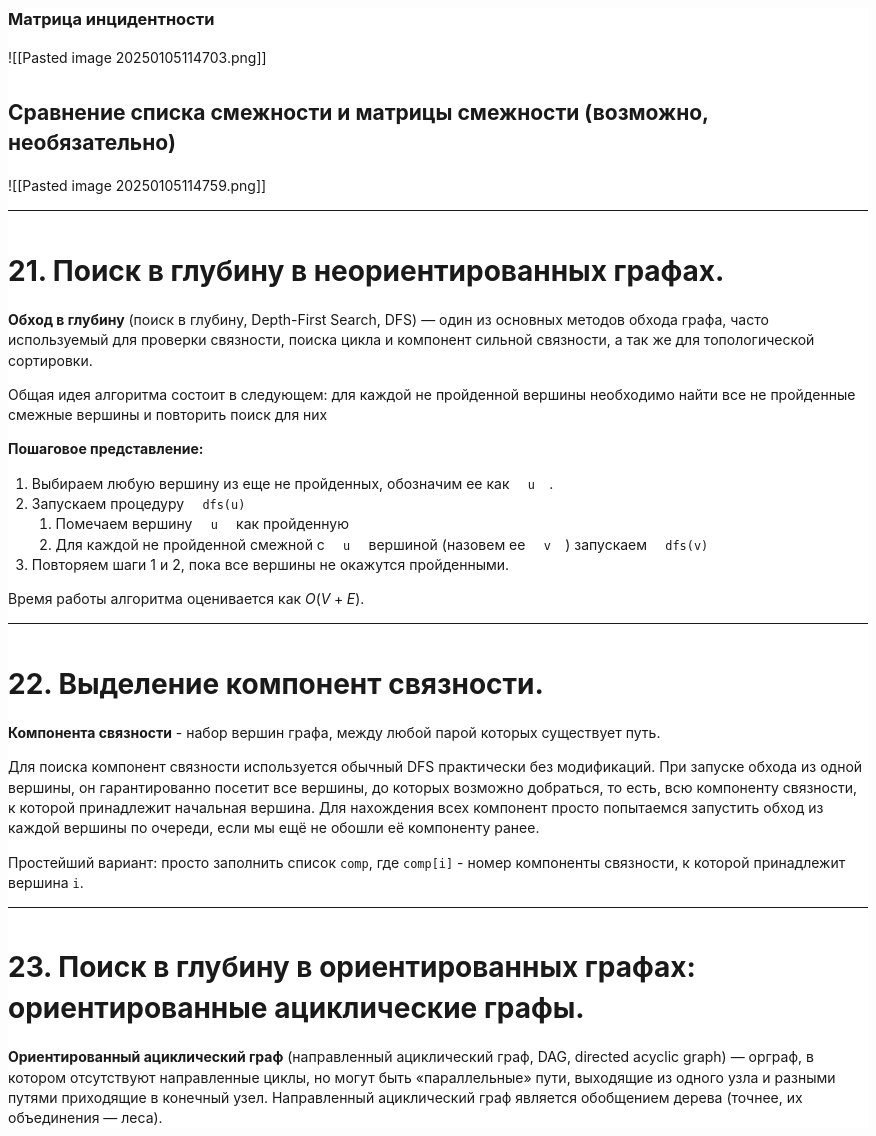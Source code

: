 ### Матрица инцидентности
![[Pasted image 20250105114703.png]]

## Сравнение списка смежности и матрицы смежности (возможно, необязательно)
![[Pasted image 20250105114759.png]]

---
# 21. Поиск в глубину в неориентированных графах. 

**Обход в глубину** (поиск в глубину, Depth-First Search, DFS) — один из основных методов обхода графа, часто используемый для проверки связности, поиска цикла и компонент сильной связности, а так же для топологической сортировки.

Общая идея алгоритма состоит в следующем: для каждой не пройденной вершины необходимо найти все не пройденные смежные вершины и повторить поиск для них

**Пошаговое представление:**
1. Выбираем любую вершину из еще не пройденных, обозначим ее как `   u   `.
2. Запускаем процедуру `   dfs(u)   `
    1. Помечаем вершину `   u   ` как пройденную
    2. Для каждой не пройденной смежной с `   u   ` вершиной (назовем ее `   v   `) запускаем `   dfs(v)   `
3. Повторяем шаги 1 и 2, пока все вершины не окажутся пройденными.

Время работы алгоритма оценивается как $O(V+E)$.

---
# 22. Выделение компонент связности. 

**Компонента связности** - набор вершин графа, между любой парой которых существует путь.

Для поиска компонент связности используется обычный DFS практически без модификаций. При запуске обхода из одной вершины, он гарантированно посетит все вершины, до которых возможно добраться, то есть, всю компоненту связности, к которой принадлежит начальная вершина. Для нахождения всех компонент просто попытаемся запустить обход из каждой вершины по очереди, если мы ещё не обошли её компоненту ранее.

Простейший вариант: просто заполнить список `comp`, где `comp[i]` - номер компоненты связности, к которой принадлежит вершина `i`.

---
# 23.  Поиск в глубину в ориентированных графах: ориентированные ациклические графы.

**Ориентированный ациклический граф** (направленный ациклический граф, DAG, directed acyclic graph) — орграф, в котором отсутствуют направленные циклы, но могут быть «параллельные» пути, выходящие из одного узла и разными путями приходящие в конечный узел. Направленный ациклический граф является обобщением дерева (точнее, их объединения — леса).
